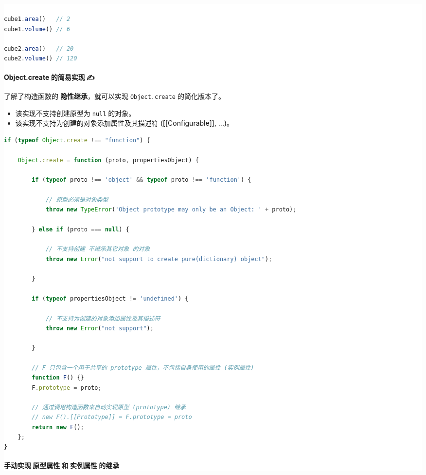 ```js

cube1.area()   // 2
cube1.volume() // 6

cube2.area()   // 20
cube2.volume() // 120

```


#### Object.create 的简易实现 ✍

了解了构造函数的 **隐性继承**，就可以实现 `Object.create` 的简化版本了。
  - 该实现不支持创建原型为 `null` 的对象。
  - 该实现不支持为创建的对象添加属性及其描述符 ([[Configurable]], ...)。

```js
if (typeof Object.create !== "function") {

    Object.create = function (proto, propertiesObject) {
      
        if (typeof proto !== 'object' && typeof proto !== 'function') {

            // 原型必须是对象类型
            throw new TypeError('Object prototype may only be an Object: ' + proto);

        } else if (proto === null) { 

            // 不支持创建 不继承其它对象 的对象
            throw new Error("not support to create pure(dictionary) object");

        }

        if (typeof propertiesObject != 'undefined') {

            // 不支持为创建的对象添加属性及其描述符
            throw new Error("not support");

        }

        // F 只包含一个用于共享的 prototype 属性，不包括自身使用的属性 (实例属性)
        function F() {}
        F.prototype = proto; 

        // 通过调用构造函数来自动实现原型 (prototype) 继承
        // new F().[[Prototype]] = F.prototype = proto
        return new F();
    };
}
```

#### 手动实现 原型属性 和 实例属性 的继承
